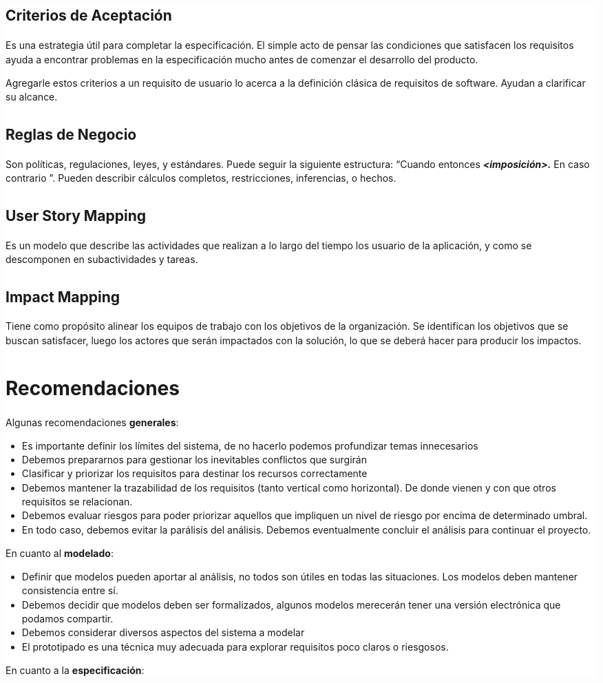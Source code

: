 ## Criterios de Aceptación

Es una estrategia útil para completar la especificación. El simple acto de pensar las condiciones que satisfacen los requisitos ayuda a encontrar problemas en la especificación mucho antes de comenzar el desarrollo del producto. 

Agregarle estos criterios a un requisito de usuario lo acerca a la definición clásica de requisitos de software. Ayudan a clarificar su alcance.

## Reglas de Negocio

Son políticas, regulaciones, leyes, y estándares. Puede seguir la siguiente estructura: “Cuando ***<condicion>*** entonces ***<imposición>.*** En caso contrario ***<consecuencias>***”. Pueden describir cálculos completos, restricciones, inferencias, o hechos.

## User Story Mapping

Es un modelo que describe las actividades que realizan a lo largo del tiempo los usuario de la aplicación, y como se descomponen en subactividades y tareas.

## Impact Mapping

Tiene como propósito alinear los equipos de trabajo con los objetivos de la organización. Se identifican los objetivos que se buscan satisfacer, luego los actores que serán impactados con la solución, lo que se deberá hacer para producir los impactos.

# Recomendaciones

Algunas recomendaciones **generales**:

- Es importante definir los límites del sistema, de no hacerlo podemos profundizar temas innecesarios
- Debemos prepararnos para gestionar los inevitables conflictos que surgirán
- Clasificar y priorizar los requisitos para destinar los recursos correctamente
- Debemos mantener la trazabilidad de los requisitos (tanto vertical como horizontal). De donde vienen y con que otros requisitos se relacionan.
- Debemos evaluar riesgos para poder priorizar aquellos que impliquen un nivel de riesgo por encima de determinado umbral.
- En todo caso, debemos evitar la parálisis del análisis. Debemos eventualmente concluir el análisis para continuar el proyecto.

En cuanto al **modelado**:

- Definir que modelos pueden aportar al análisis, no todos son útiles en todas las situaciones. Los modelos deben mantener consistencia entre sí.
- Debemos decidir que modelos deben ser formalizados, algunos modelos merecerán tener una versión electrónica que podamos compartir.
- Debemos considerar diversos aspectos del sistema a modelar
- El prototipado es una técnica muy adecuada para explorar requisitos poco claros o riesgosos.

En cuanto a la **especificación**:
